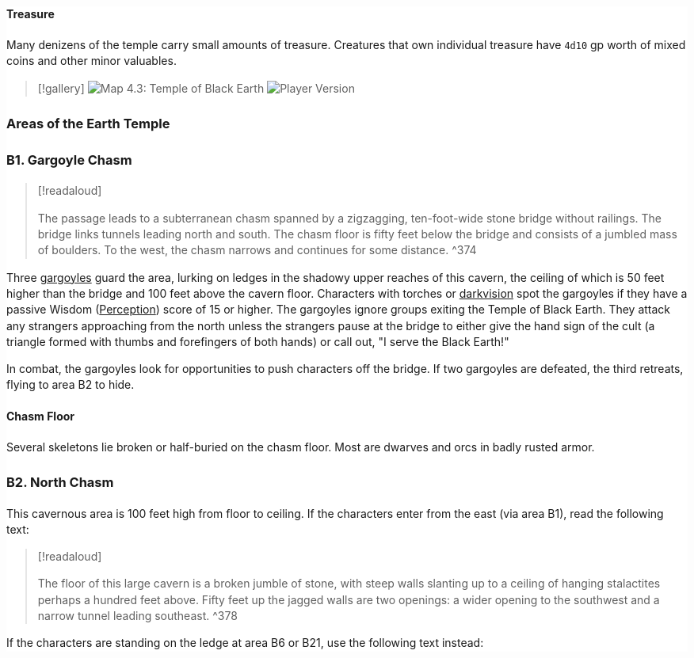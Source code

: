 #### Treasure

Many denizens of the temple carry small amounts of treasure. Creatures that own individual treasure have `4d10` gp worth of mixed coins and other minor valuables.

> [!gallery]
> ![Map 4.3: Temple of Black Earth](/3-Mechanics/CLI/adventures/princes-of-the-apocalypse/img/047-04-03.webp#gallery)
> ![Player Version](/3-Mechanics/CLI/adventures/princes-of-the-apocalypse/img/048-pam15_templeofblackearth_dm-zf-0998-75774-1-006-0.webp#gallery)

### Areas of the Earth Temple

### B1. Gargoyle Chasm

> [!readaloud] 
> 
> The passage leads to a subterranean chasm spanned by a zigzagging, ten-foot-wide stone bridge without railings. The bridge links tunnels leading north and south. The chasm floor is fifty feet below the bridge and consists of a jumbled mass of boulders. To the west, the chasm narrows and continues for some distance.
^374

Three [gargoyles](/3-Mechanics/CLI/bestiary/elemental/gargoyle.md) guard the area, lurking on ledges in the shadowy upper reaches of this cavern, the ceiling of which is 50 feet higher than the bridge and 100 feet above the cavern floor. Characters with torches or [darkvision](/3-Mechanics/CLI/rules/senses.md#darkvision) spot the gargoyles if they have a passive Wisdom ([Perception](/3-Mechanics/CLI/rules/skills.md#Perception)) score of 15 or higher. The gargoyles ignore groups exiting the Temple of Black Earth. They attack any strangers approaching from the north unless the strangers pause at the bridge to either give the hand sign of the cult (a triangle formed with thumbs and forefingers of both hands) or call out, "I serve the Black Earth!"

In combat, the gargoyles look for opportunities to push characters off the bridge. If two gargoyles are defeated, the third retreats, flying to area B2 to hide.

#### Chasm Floor

Several skeletons lie broken or half-buried on the chasm floor. Most are dwarves and orcs in badly rusted armor.

### B2. North Chasm

This cavernous area is 100 feet high from floor to ceiling. If the characters enter from the east (via area B1), read the following text:

> [!readaloud] 
> 
> The floor of this large cavern is a broken jumble of stone, with steep walls slanting up to a ceiling of hanging stalactites perhaps a hundred feet above. Fifty feet up the jagged walls are two openings: a wider opening to the southwest and a narrow tunnel leading southeast.
^378

If the characters are standing on the ledge at area B6 or B21, use the following text instead:
